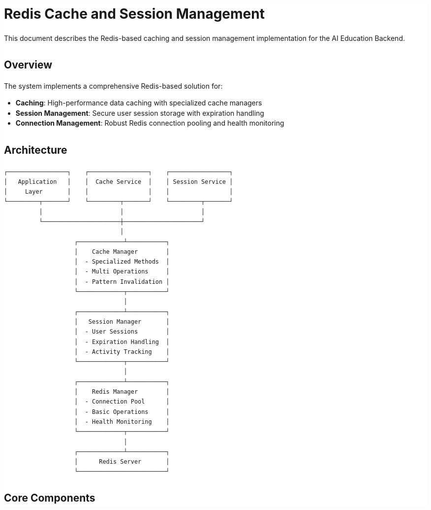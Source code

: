 # Redis Cache and Session Management

This document describes the Redis-based caching and session management implementation for the AI Education Backend.

## Overview

The system implements a comprehensive Redis-based solution for:
- **Caching**: High-performance data caching with specialized cache managers
- **Session Management**: Secure user session storage with expiration handling
- **Connection Management**: Robust Redis connection pooling and health monitoring

## Architecture

```
┌─────────────────┐    ┌─────────────────┐    ┌─────────────────┐
│   Application   │    │  Cache Service  │    │ Session Service │
│     Layer       │    │                 │    │                 │
└─────────┬───────┘    └─────────┬───────┘    └─────────┬───────┘
          │                      │                      │
          └──────────────────────┼──────────────────────┘
                                 │
                    ┌─────────────┴───────────┐
                    │    Cache Manager        │
                    │  - Specialized Methods  │
                    │  - Multi Operations     │
                    │  - Pattern Invalidation │
                    └─────────────┬───────────┘
                                  │
                    ┌─────────────┴───────────┐
                    │   Session Manager       │
                    │  - User Sessions        │
                    │  - Expiration Handling  │
                    │  - Activity Tracking    │
                    └─────────────┬───────────┘
                                  │
                    ┌─────────────┴───────────┐
                    │    Redis Manager        │
                    │  - Connection Pool      │
                    │  - Basic Operations     │
                    │  - Health Monitoring    │
                    └─────────────┬───────────┘
                                  │
                    ┌─────────────┴───────────┐
                    │      Redis Server       │
                    └─────────────────────────┘
```

## Core Components
